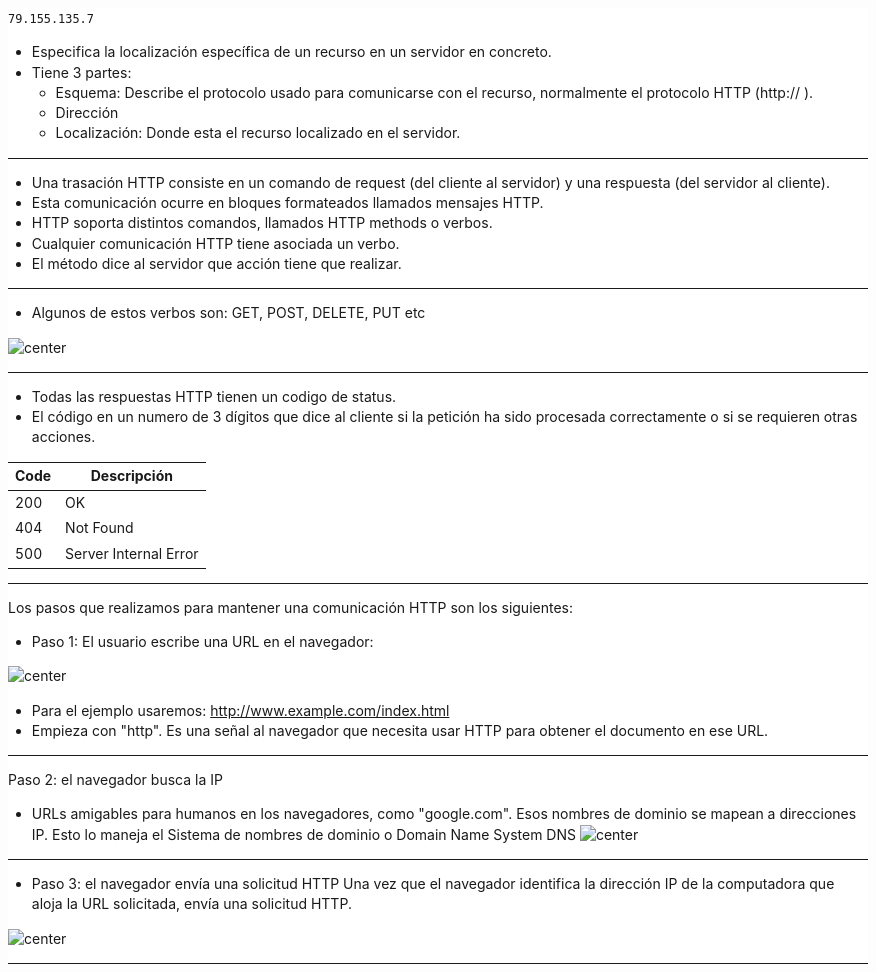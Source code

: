 ```79.155.135.7```
- Especifica la localización específica de un recurso en un servidor en concreto.
- Tiene 3 partes:
    - Esquema: Describe el protocolo usado para comunicarse con el recurso, normalmente el protocolo HTTP (http:// ).
    - Dirección
    - Localización: Donde esta el recurso localizado en el servidor.

---

- Una trasación HTTP consiste en un comando de request (del cliente al servidor) y una respuesta (del servidor al cliente). 
- Esta comunicación ocurre en bloques formateados llamados mensajes HTTP.
- HTTP soporta distintos comandos, llamados  HTTP methods o verbos.
- Cualquier comunicación HTTP tiene asociada un verbo.
- El método dice al servidor que acción tiene que realizar.

---

- Algunos de estos verbos son: GET, POST, DELETE, PUT etc

![center](imgs/methods.png)


---

- Todas las respuestas HTTP tienen un codigo de status.
- El código en un numero de 3 dígitos que dice al cliente si la petición ha sido procesada correctamente o si se requieren otras acciones.

|Code| Descripción|
|---|---|
|200| OK|
|404| Not Found|
|500| Server Internal Error|	
---

Los pasos que realizamos para mantener una comunicación HTTP son los siguientes:

- Paso 1: El usuario escribe una URL en el navegador:

![center](imgs/url.svg)

- Para el ejemplo usaremos: http://www.example.com/index.html
- Empieza con "http". Es una señal al navegador que necesita usar HTTP para obtener el documento en ese URL.

---

Paso 2: el navegador busca la IP
- URLs amigables para humanos en los navegadores, como "google.com". Esos nombres de dominio se mapean a direcciones IP. Esto lo maneja el Sistema de nombres de dominio o Domain Name System DNS
![center](imgs/dns.svg)

---

- Paso 3: el navegador envía una solicitud HTTP
Una vez que el navegador identifica la dirección IP de la computadora que aloja la URL solicitada, envía una solicitud HTTP.

![center](imgs/get.svg)

---

```